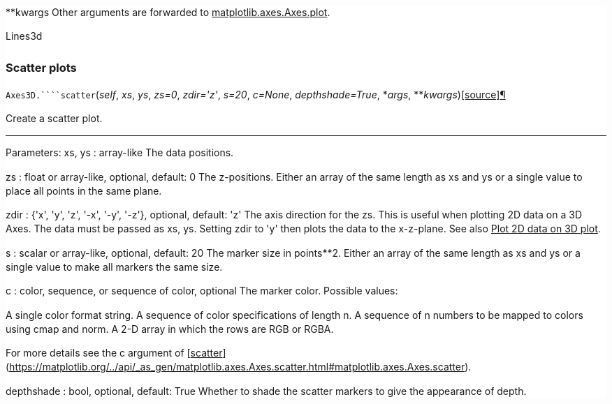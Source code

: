 **kwargs
Other arguments are forwarded to [matplotlib.axes.Axes.plot](https://matplotlib.org/../api/_as_gen/matplotlib.axes.Axes.plot.html#matplotlib.axes.Axes.plot).







Lines3d

### Scatter plots


``Axes3D.````scatter``(*self*, *xs*, *ys*, *zs=0*, *zdir='z'*, *s=20*, *c=None*, *depthshade=True*, **args*, ***kwargs*)[[source]](https://matplotlib.org_modules/mpl_toolkits/mplot3d/axes3d.html#Axes3D.scatter)[¶](#mpl_toolkits.mplot3d.Axes3D.scatter)

Create a scatter plot.


---



Parameters:
xs, ys : array-like
The data positions.

zs : float or array-like, optional, default: 0
The z-positions. Either an array of the same length as xs and
ys or a single value to place all points in the same plane.

zdir : {'x', 'y', 'z', '-x', '-y', '-z'}, optional, default: 'z'
The axis direction for the zs. This is useful when plotting 2D
data on a 3D Axes. The data must be passed as xs, ys. Setting
zdir to 'y' then plots the data to the x-z-plane.
See also [Plot 2D data on 3D plot](https://matplotlib.org/../gallery/mplot3d/2dcollections3d.html).

s : scalar or array-like, optional, default: 20
The marker size in points**2. Either an array of the same length
as xs and ys or a single value to make all markers the same
size.

c : color, sequence, or sequence of color, optional
The marker color. Possible values:

A single color format string.
A sequence of color specifications of length n.
A sequence of n numbers to be mapped to colors using cmap and
norm.
A 2-D array in which the rows are RGB or RGBA.

For more details see the c argument of [[scatter](https://matplotlib.org/../api/_as_gen/matplotlib.axes.Axes.scatter.html#matplotlib.axes.Axes.scatter)](https://matplotlib.org/../api/_as_gen/matplotlib.axes.Axes.scatter.html#matplotlib.axes.Axes.scatter).

depthshade : bool, optional, default: True
Whether to shade the scatter markers to give the appearance of
depth.
